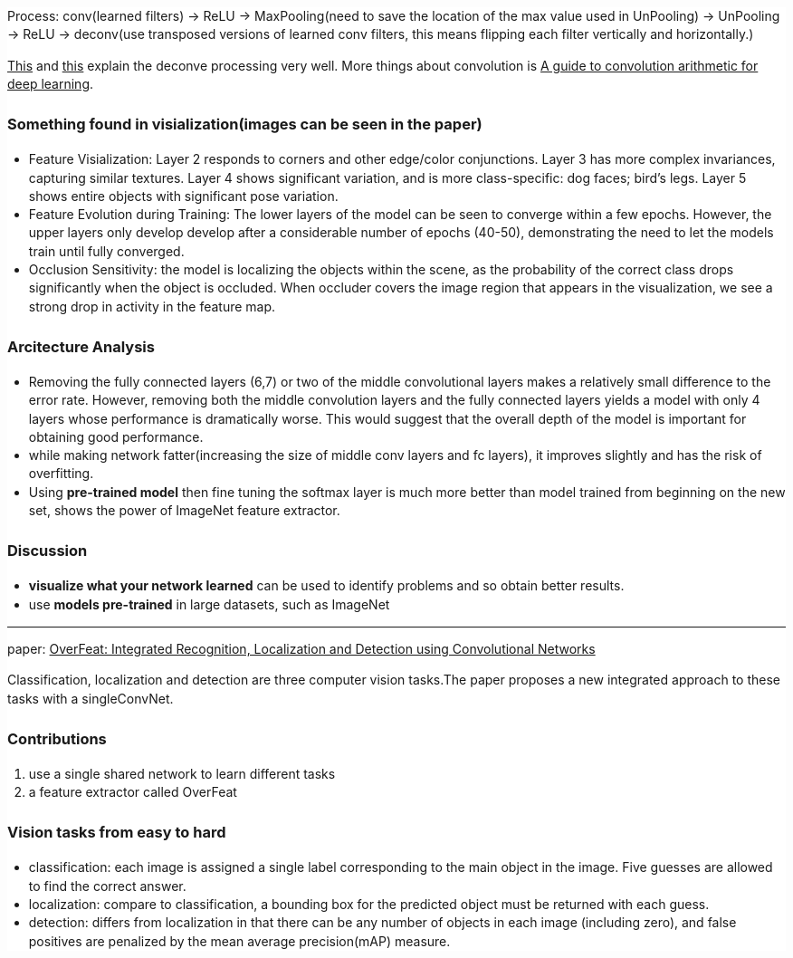Process: conv(learned filters) -> ReLU -> MaxPooling(need to save the location of the max value used in UnPooling) -> UnPooling -> ReLU -> deconv(use transposed versions of learned conv filters, this means flipping each filter vertically and horizontally.)

[This](https://www.zybuluo.com/lutingting/note/459569) and [this](https://medium.com/coinmonks/paper-review-of-zfnet-the-winner-of-ilsvlc-2013-image-classification-d1a5a0c45103) explain the deconve processing very well. More things about convolution is [A guide to convolution arithmetic for deep learning](https://arxiv.org/pdf/1603.07285.pdf).

### **Something found in visialization(images can be seen in the paper)**
* Feature Visialization: Layer 2 responds to corners and other edge/color conjunctions. Layer 3 has more complex invariances, capturing similar textures. Layer 4 shows significant variation, and is more class-specific: dog faces; bird’s legs. Layer 5 shows entire objects with significant pose variation.
* Feature Evolution during Training: The lower layers of the model can be seen to converge within a few epochs. However,
the upper layers only develop develop after a considerable number of epochs (40-50), demonstrating the need to let the models train until fully converged.
* Occlusion Sensitivity:  the model is localizing the objects within the scene, as the probability of the correct class drops significantly when the object is occluded. When occluder covers the image region that appears in the visualization, we see a strong drop in activity in the feature map.

### **Arcitecture Analysis**
* Removing the fully connected layers (6,7) or  two of the middle convolutional layers makes a relatively small difference to the error rate. However, removing both the middle convolution layers and the fully connected layers yields a model with only 4 layers whose performance is dramatically worse. This would suggest that the overall depth of the model is important for obtaining good performance.
* while making network fatter(increasing the size of middle conv layers and fc layers), it improves slightly and has the risk of overfitting.
* Using **pre-trained model** then fine tuning the softmax layer is much more better than model trained from beginning on the new set, shows the power of ImageNet feature extractor.

### **Discussion**
* **visualize what your network learned** can be used to identify problems and so obtain better results.
* use **models pre-trained** in large datasets, such as ImageNet


---------------------------------

paper: [OverFeat: Integrated Recognition, Localization and Detection using Convolutional Networks](https://arxiv.org/pdf/1312.6229.pdf)

Classification, localization and detection are three computer vision tasks.The paper proposes a new integrated approach to these tasks with a singleConvNet.

### **Contributions**
1. use a single shared network to learn different tasks
2. a feature extractor called OverFeat

### **Vision tasks from easy to hard**
- classification: each image is assigned a single label corresponding to the main object in the image. Five guesses are allowed to find the correct answer. 
- localization: compare to classification, a bounding box for the predicted object must be returned with each guess.
- detection: differs from localization in that there can be any number of objects in each image (including zero), and false positives are penalized by the mean average precision(mAP) measure.
